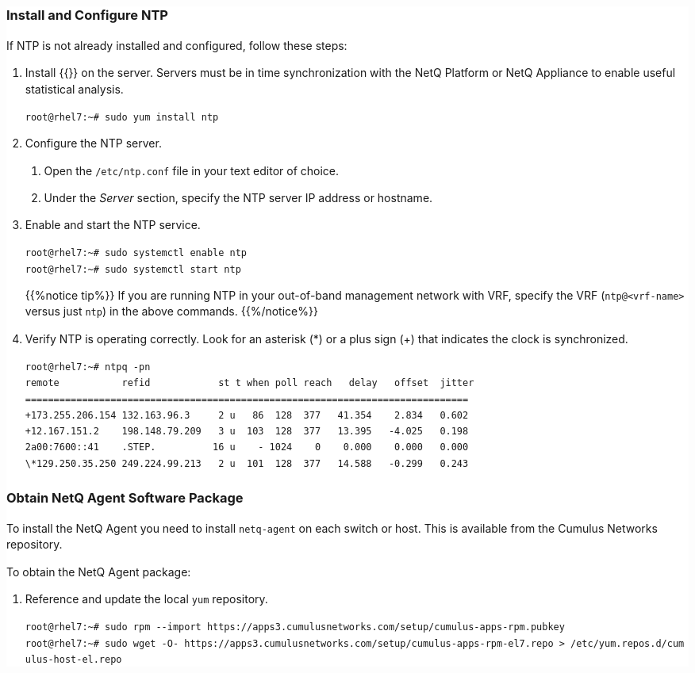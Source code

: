 ### Install and Configure NTP

If NTP is not already installed and configured, follow these steps:

1. Install {{<exlink url="https://docs.cumulusnetworks.com/cumulus-linux/System-Configuration/Setting-Date-and-Time/" text="NTP">}} on the server. Servers must be in time synchronization with the NetQ Platform or NetQ Appliance to enable useful statistical analysis.

    ```
    root@rhel7:~# sudo yum install ntp
    ```

2. Configure the NTP server.

    1.  Open the `/etc/ntp.conf` file in your text editor of choice.

    2.  Under the *Server* section, specify the NTP server IP address or hostname.

3. Enable and start the NTP service.

    ```
    root@rhel7:~# sudo systemctl enable ntp
    root@rhel7:~# sudo systemctl start ntp
    ```

   {{%notice tip%}}
If you are running NTP in your out-of-band management network with VRF, specify the VRF (`ntp@<vrf-name>` versus just `ntp`) in the above commands.
   {{%/notice%}}

4.  Verify NTP is operating correctly. Look for an asterisk (\*) or a plus sign (+) that indicates the clock is synchronized.

    ```
    root@rhel7:~# ntpq -pn
    remote           refid            st t when poll reach   delay   offset  jitter
    ==============================================================================
    +173.255.206.154 132.163.96.3     2 u   86  128  377   41.354    2.834   0.602
    +12.167.151.2    198.148.79.209   3 u  103  128  377   13.395   -4.025   0.198
    2a00:7600::41    .STEP.          16 u    - 1024    0    0.000    0.000   0.000
    \*129.250.35.250 249.224.99.213   2 u  101  128  377   14.588   -0.299   0.243
    ```

### Obtain NetQ Agent Software Package

To install the NetQ Agent you need to install `netq-agent` on each switch or host. This is available from the Cumulus Networks repository.

To obtain the NetQ Agent package:

1.  Reference and update the local `yum` repository.

    ```
    root@rhel7:~# sudo rpm --import https://apps3.cumulusnetworks.com/setup/cumulus-apps-rpm.pubkey
    root@rhel7:~# sudo wget -O- https://apps3.cumulusnetworks.com/setup/cumulus-apps-rpm-el7.repo > /etc/yum.repos.d/cumulus-host-el.repo
    ```
